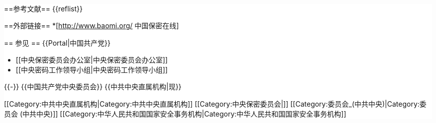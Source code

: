 ==参考文献==
{{reflist}}

==外部链接==
*[http://www.baomi.org/ 中国保密在线]

== 参见 ==
{{Portal|中国共产党}}
* [[中央保密委员会办公室|中央保密委员会办公室]]
* [[中央密码工作领导小组|中央密码工作领导小组]]

{{-}}
{{中国共产党中央委员会}}
{{中共中央直属机构|现}}

[[Category:中共中央直属机构|Category:中共中央直属机构]]
[[Category:中央保密委员会|]]
[[Category:委员会_(中共中央)|Category:委员会 (中共中央)]]
[[Category:中华人民共和国国家安全事务机构|Category:中华人民共和国国家安全事务机构]]